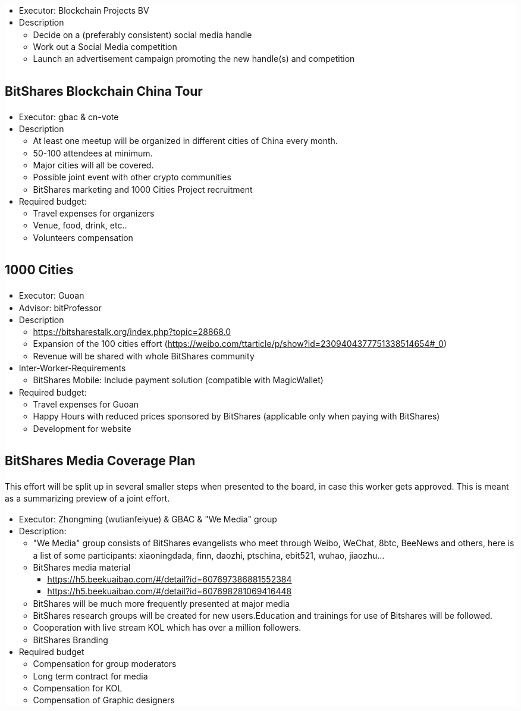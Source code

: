  - Executor: Blockchain Projects BV
 - Description
    - Decide on a (preferably consistent) social media handle
    - Work out a Social Media competition
    - Launch an advertisement campaign promoting the new handle(s) and competition

## BitShares Blockchain China Tour

 - Executor: gbac & cn-vote 
 - Description
    - At least one meetup will be organized in different cities of China every month.
    - 50-100 attendees at minimum.
    - Major cities will all be covered.
    - Possible joint event with other crypto communities
    - BitShares marketing and 1000 Cities Project recruitment
 - Required budget: 
    - Travel expenses for organizers
    - Venue, food, drink, etc..
    - Volunteers compensation

## 1000 Cities

 - Executor: Guoan
 - Advisor: bitProfessor
 - Description
    - https://bitsharestalk.org/index.php?topic=28868.0
    - Expansion of the 100 cities effort (https://weibo.com/ttarticle/p/show?id=2309404377751338514654#_0)
    - Revenue will be shared with whole BitShares community
 - Inter-Worker-Requirements 
    - BitShares Mobile: Include payment solution (compatible with MagicWallet)
 - Required budget: 
    - Travel expenses for Guoan
    - Happy Hours with reduced prices sponsored by BitShares (applicable only when paying with BitShares)
    - Development for website

## BitShares Media Coverage Plan

This effort will be split up in several smaller steps when presented to the board, in case this worker gets approved. This is meant as a summarizing preview of a joint effort.

 - Executor: Zhongming (wutianfeiyue) & GBAC & "We Media" group
 - Description: 
    - "We Media" group consists of BitShares evangelists who meet through Weibo, WeChat, 8btc, BeeNews and others, here is a list of some participants: xiaoningdada, finn, daozhi, ptschina, ebit521, wuhao, jiaozhu... 
    - BitShares media material
        - https://h5.beekuaibao.com/#/detail?id=607697386881552384
        - https://h5.beekuaibao.com/#/detail?id=607698281069416448
    - BitShares will be much more frequently presented at major media
    - BitShares research groups will be created for new users.Education and trainings for use of Bitshares will be followed.
    - Cooperation with live stream KOL which has over a million followers.
    - BitShares Branding
 - Required budget
    - Compensation for group moderators
    - Long term contract for media 
    - Compensation for KOL
    - Compensation of Graphic designers 
